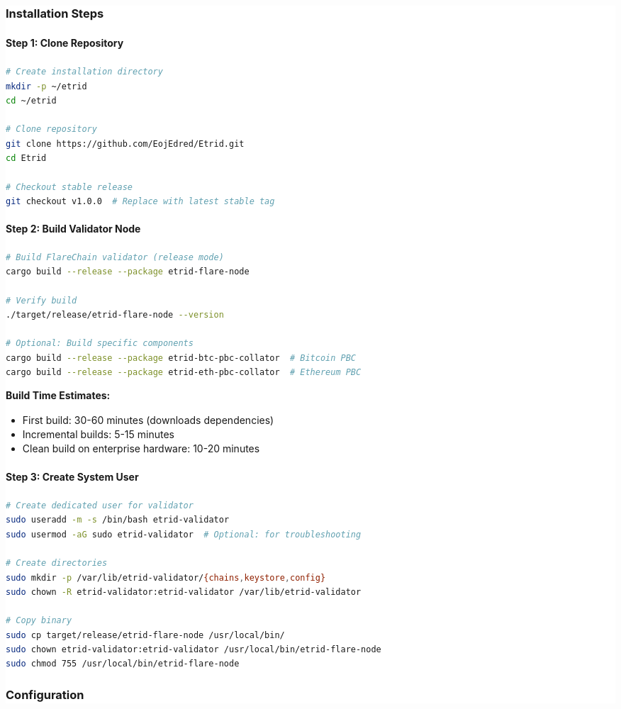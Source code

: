 ### Installation Steps

#### Step 1: Clone Repository

```bash
# Create installation directory
mkdir -p ~/etrid
cd ~/etrid

# Clone repository
git clone https://github.com/EojEdred/Etrid.git
cd Etrid

# Checkout stable release
git checkout v1.0.0  # Replace with latest stable tag
```

#### Step 2: Build Validator Node

```bash
# Build FlareChain validator (release mode)
cargo build --release --package etrid-flare-node

# Verify build
./target/release/etrid-flare-node --version

# Optional: Build specific components
cargo build --release --package etrid-btc-pbc-collator  # Bitcoin PBC
cargo build --release --package etrid-eth-pbc-collator  # Ethereum PBC
```

**Build Time Estimates:**
- First build: 30-60 minutes (downloads dependencies)
- Incremental builds: 5-15 minutes
- Clean build on enterprise hardware: 10-20 minutes

#### Step 3: Create System User

```bash
# Create dedicated user for validator
sudo useradd -m -s /bin/bash etrid-validator
sudo usermod -aG sudo etrid-validator  # Optional: for troubleshooting

# Create directories
sudo mkdir -p /var/lib/etrid-validator/{chains,keystore,config}
sudo chown -R etrid-validator:etrid-validator /var/lib/etrid-validator

# Copy binary
sudo cp target/release/etrid-flare-node /usr/local/bin/
sudo chown etrid-validator:etrid-validator /usr/local/bin/etrid-flare-node
sudo chmod 755 /usr/local/bin/etrid-flare-node
```

### Configuration

